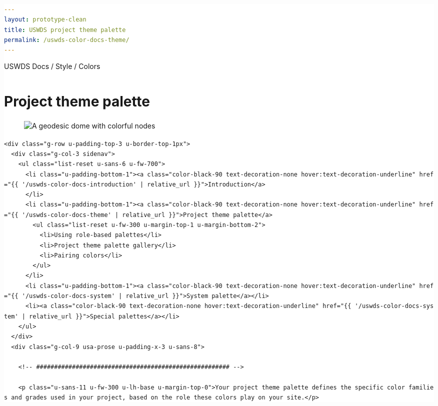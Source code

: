 ```yaml
---
layout: prototype-clean
title: USWDS project theme palette
permalink: /uswds-color-docs-theme/
---
```


<div class="u-fw-300 u-padding-top-2 u-padding-bottom-4 tablet:padding-top-4 tablet:padding-bottom-6">

  <div class="g-container-desktop u-margin-bottom-0 u-padding-x-4 u-padding-top-2 u-margin-top-0">
    <div class="g-row">
      <div class="g-col-8">
        <p class="u-sans-4 color-black-50 u-margin-top-0 u-margin-bottom-2 u-fw-400"><span class="color-black u-fw-800 u-padding-2px u-border-2px u-lh-smallest u-padding-bottom-0 u-margin-right-1">USWDS</span> Docs <span class="color-black">/</span> Style <span class="color-black">/</span> Colors</p>
          <h1 class="u-sans-14 u-fw-300 u-margin-top-0 u-lh-smaller u-margin-bottom-0">Project theme palette</h1>
      </div>
      <div class="g-col-4">
        <figure class="u-margin-0 u-display-block">
          <img class="max-width-full u-display-block u-margin-x-auto" src="{{ '/assets/img/uswds/geodesic-header.svg' | relative_url }}" alt="A geodesic dome with colorful nodes">
        </figure>
      </div>
    </div>

    <div class="g-row u-padding-top-3 u-border-top-1px">
      <div class="g-col-3 sidenav">
        <ul class="list-reset u-sans-6 u-fw-700">
          <li class="u-padding-bottom-1"><a class="color-black-90 text-decoration-none hover:text-decoration-underline" href="{{ '/uswds-color-docs-introduction' | relative_url }}">Introduction</a>
          </li>
          <li class="u-padding-bottom-1"><a class="color-black-90 text-decoration-none hover:text-decoration-underline" href="{{ '/uswds-color-docs-theme' | relative_url }}">Project theme palette</a>
            <ul class="list-reset u-fw-300 u-margin-top-1 u-margin-bottom-2">
              <li>Using role-based palettes</li>
              <li>Project theme palette gallery</li>
              <li>Pairing colors</li>
            </ul>
          </li>
          <li class="u-padding-bottom-1"><a class="color-black-90 text-decoration-none hover:text-decoration-underline" href="{{ '/uswds-color-docs-system' | relative_url }}">System palette</a></li>
          <li><a class="color-black-90 text-decoration-none hover:text-decoration-underline" href="{{ '/uswds-color-docs-system' | relative_url }}">Special palettes</a></li>
        </ul>
      </div>
      <div class="g-col-9 usa-prose u-padding-x-3 u-sans-8">

        <!-- ###################################################### -->

        <p class="u-sans-11 u-fw-300 u-lh-base u-margin-top-0">Your project theme palette defines the specific color families and grades used in your project, based on the role these colors play on your site.</p>
